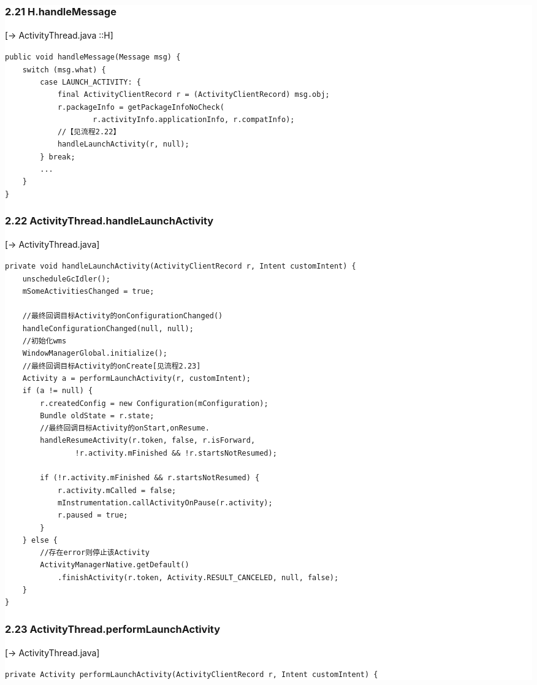 ### 2.21 H.handleMessage
[-> ActivityThread.java ::H]

    public void handleMessage(Message msg) {
        switch (msg.what) {
            case LAUNCH_ACTIVITY: {
                final ActivityClientRecord r = (ActivityClientRecord) msg.obj;
                r.packageInfo = getPackageInfoNoCheck(
                        r.activityInfo.applicationInfo, r.compatInfo);
                //【见流程2.22】
                handleLaunchActivity(r, null);
            } break;
            ...
        }
    }

### 2.22 ActivityThread.handleLaunchActivity
[-> ActivityThread.java]

    private void handleLaunchActivity(ActivityClientRecord r, Intent customIntent) {
        unscheduleGcIdler();
        mSomeActivitiesChanged = true;

        //最终回调目标Activity的onConfigurationChanged()
        handleConfigurationChanged(null, null);
        //初始化wms
        WindowManagerGlobal.initialize();
        //最终回调目标Activity的onCreate[见流程2.23]
        Activity a = performLaunchActivity(r, customIntent);
        if (a != null) {
            r.createdConfig = new Configuration(mConfiguration);
            Bundle oldState = r.state;
            //最终回调目标Activity的onStart,onResume.
            handleResumeActivity(r.token, false, r.isForward,
                    !r.activity.mFinished && !r.startsNotResumed);

            if (!r.activity.mFinished && r.startsNotResumed) {
                r.activity.mCalled = false;
                mInstrumentation.callActivityOnPause(r.activity);
                r.paused = true;
            }
        } else {
            //存在error则停止该Activity
            ActivityManagerNative.getDefault()
                .finishActivity(r.token, Activity.RESULT_CANCELED, null, false);
        }
    }

### 2.23 ActivityThread.performLaunchActivity
[-> ActivityThread.java]

    private Activity performLaunchActivity(ActivityClientRecord r, Intent customIntent) {

